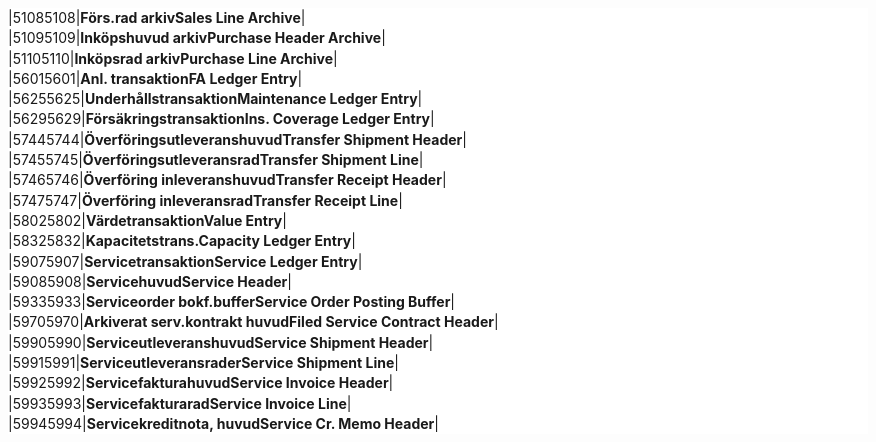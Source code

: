 |<span data-ttu-id="209ed-304">5108</span><span class="sxs-lookup"><span data-stu-id="209ed-304">5108</span></span>|<span data-ttu-id="209ed-305">**Förs.rad arkiv**</span><span class="sxs-lookup"><span data-stu-id="209ed-305">**Sales Line Archive**</span></span>|  
|<span data-ttu-id="209ed-306">5109</span><span class="sxs-lookup"><span data-stu-id="209ed-306">5109</span></span>|<span data-ttu-id="209ed-307">**Inköpshuvud arkiv**</span><span class="sxs-lookup"><span data-stu-id="209ed-307">**Purchase Header Archive**</span></span>|  
|<span data-ttu-id="209ed-308">5110</span><span class="sxs-lookup"><span data-stu-id="209ed-308">5110</span></span>|<span data-ttu-id="209ed-309">**Inköpsrad arkiv**</span><span class="sxs-lookup"><span data-stu-id="209ed-309">**Purchase Line Archive**</span></span>|  
|<span data-ttu-id="209ed-310">5601</span><span class="sxs-lookup"><span data-stu-id="209ed-310">5601</span></span>|<span data-ttu-id="209ed-311">**Anl. transaktion**</span><span class="sxs-lookup"><span data-stu-id="209ed-311">**FA Ledger Entry**</span></span>|  
|<span data-ttu-id="209ed-312">5625</span><span class="sxs-lookup"><span data-stu-id="209ed-312">5625</span></span>|<span data-ttu-id="209ed-313">**Underhållstransaktion**</span><span class="sxs-lookup"><span data-stu-id="209ed-313">**Maintenance Ledger Entry**</span></span>|  
|<span data-ttu-id="209ed-314">5629</span><span class="sxs-lookup"><span data-stu-id="209ed-314">5629</span></span>|<span data-ttu-id="209ed-315">**Försäkringstransaktion**</span><span class="sxs-lookup"><span data-stu-id="209ed-315">**Ins. Coverage Ledger Entry**</span></span>|  
|<span data-ttu-id="209ed-316">5744</span><span class="sxs-lookup"><span data-stu-id="209ed-316">5744</span></span>|<span data-ttu-id="209ed-317">**Överföringsutleveranshuvud**</span><span class="sxs-lookup"><span data-stu-id="209ed-317">**Transfer Shipment Header**</span></span>|  
|<span data-ttu-id="209ed-318">5745</span><span class="sxs-lookup"><span data-stu-id="209ed-318">5745</span></span>|<span data-ttu-id="209ed-319">**Överföringsutleveransrad**</span><span class="sxs-lookup"><span data-stu-id="209ed-319">**Transfer Shipment Line**</span></span>|  
|<span data-ttu-id="209ed-320">5746</span><span class="sxs-lookup"><span data-stu-id="209ed-320">5746</span></span>|<span data-ttu-id="209ed-321">**Överföring inleveranshuvud**</span><span class="sxs-lookup"><span data-stu-id="209ed-321">**Transfer Receipt Header**</span></span>|  
|<span data-ttu-id="209ed-322">5747</span><span class="sxs-lookup"><span data-stu-id="209ed-322">5747</span></span>|<span data-ttu-id="209ed-323">**Överföring inleveransrad**</span><span class="sxs-lookup"><span data-stu-id="209ed-323">**Transfer Receipt Line**</span></span>|  
|<span data-ttu-id="209ed-324">5802</span><span class="sxs-lookup"><span data-stu-id="209ed-324">5802</span></span>|<span data-ttu-id="209ed-325">**Värdetransaktion**</span><span class="sxs-lookup"><span data-stu-id="209ed-325">**Value Entry**</span></span>|  
|<span data-ttu-id="209ed-326">5832</span><span class="sxs-lookup"><span data-stu-id="209ed-326">5832</span></span>|<span data-ttu-id="209ed-327">**Kapacitetstrans.**</span><span class="sxs-lookup"><span data-stu-id="209ed-327">**Capacity Ledger Entry**</span></span>|  
|<span data-ttu-id="209ed-328">5907</span><span class="sxs-lookup"><span data-stu-id="209ed-328">5907</span></span>|<span data-ttu-id="209ed-329">**Servicetransaktion**</span><span class="sxs-lookup"><span data-stu-id="209ed-329">**Service Ledger Entry**</span></span>|  
|<span data-ttu-id="209ed-330">5908</span><span class="sxs-lookup"><span data-stu-id="209ed-330">5908</span></span>|<span data-ttu-id="209ed-331">**Servicehuvud**</span><span class="sxs-lookup"><span data-stu-id="209ed-331">**Service Header**</span></span>|  
|<span data-ttu-id="209ed-332">5933</span><span class="sxs-lookup"><span data-stu-id="209ed-332">5933</span></span>|<span data-ttu-id="209ed-333">**Serviceorder bokf.buffer**</span><span class="sxs-lookup"><span data-stu-id="209ed-333">**Service Order Posting Buffer**</span></span>|  
|<span data-ttu-id="209ed-334">5970</span><span class="sxs-lookup"><span data-stu-id="209ed-334">5970</span></span>|<span data-ttu-id="209ed-335">**Arkiverat serv.kontrakt huvud**</span><span class="sxs-lookup"><span data-stu-id="209ed-335">**Filed Service Contract Header**</span></span>|  
|<span data-ttu-id="209ed-336">5990</span><span class="sxs-lookup"><span data-stu-id="209ed-336">5990</span></span>|<span data-ttu-id="209ed-337">**Serviceutleveranshuvud**</span><span class="sxs-lookup"><span data-stu-id="209ed-337">**Service Shipment Header**</span></span>|  
|<span data-ttu-id="209ed-338">5991</span><span class="sxs-lookup"><span data-stu-id="209ed-338">5991</span></span>|<span data-ttu-id="209ed-339">**Serviceutleveransrader**</span><span class="sxs-lookup"><span data-stu-id="209ed-339">**Service Shipment Line**</span></span>|  
|<span data-ttu-id="209ed-340">5992</span><span class="sxs-lookup"><span data-stu-id="209ed-340">5992</span></span>|<span data-ttu-id="209ed-341">**Servicefakturahuvud**</span><span class="sxs-lookup"><span data-stu-id="209ed-341">**Service Invoice Header**</span></span>|  
|<span data-ttu-id="209ed-342">5993</span><span class="sxs-lookup"><span data-stu-id="209ed-342">5993</span></span>|<span data-ttu-id="209ed-343">**Servicefakturarad**</span><span class="sxs-lookup"><span data-stu-id="209ed-343">**Service Invoice Line**</span></span>|  
|<span data-ttu-id="209ed-344">5994</span><span class="sxs-lookup"><span data-stu-id="209ed-344">5994</span></span>|<span data-ttu-id="209ed-345">**Servicekreditnota, huvud**</span><span class="sxs-lookup"><span data-stu-id="209ed-345">**Service Cr. Memo Header**</span></span>|  